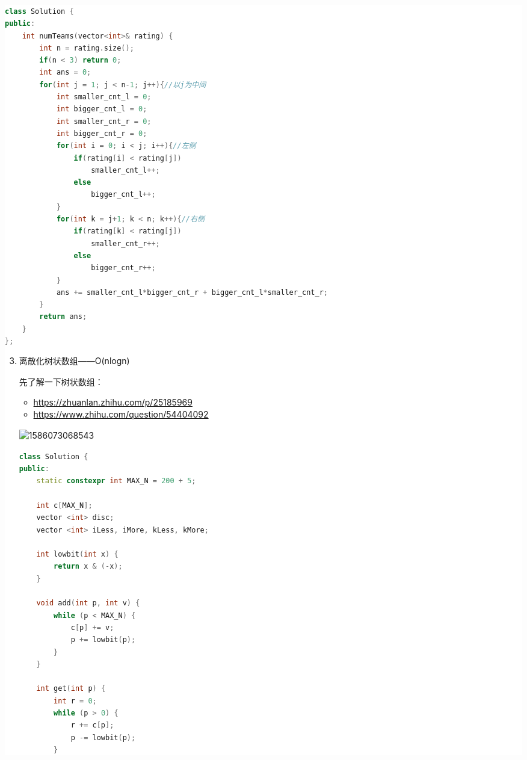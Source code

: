    ```c++
   class Solution {
   public:
       int numTeams(vector<int>& rating) {
           int n = rating.size();
           if(n < 3) return 0;
           int ans = 0;
           for(int j = 1; j < n-1; j++){//以j为中间
               int smaller_cnt_l = 0;
               int bigger_cnt_l = 0;
               int smaller_cnt_r = 0;
               int bigger_cnt_r = 0;
               for(int i = 0; i < j; i++){//左侧
                   if(rating[i] < rating[j])
                       smaller_cnt_l++;
                   else
                       bigger_cnt_l++;
               }
               for(int k = j+1; k < n; k++){//右侧
                   if(rating[k] < rating[j])
                       smaller_cnt_r++;
                   else
                       bigger_cnt_r++;
               }
               ans += smaller_cnt_l*bigger_cnt_r + bigger_cnt_l*smaller_cnt_r;
           }
           return ans;
       }
   };
   ```

3. 离散化树状数组——O(nlogn)

   先了解一下树状数组：

   - <https://zhuanlan.zhihu.com/p/25185969>
   - <https://www.zhihu.com/question/54404092>

   ![1586073068543](C:\Users\surface\AppData\Roaming\Typora\typora-user-images\1586073068543.png)

   ```c++
   class Solution {
   public:
       static constexpr int MAX_N = 200 + 5;
   
       int c[MAX_N];
       vector <int> disc;
       vector <int> iLess, iMore, kLess, kMore;
   
       int lowbit(int x) {
           return x & (-x);
       }
   
       void add(int p, int v) {
           while (p < MAX_N) {
               c[p] += v;
               p += lowbit(p);
           }
       }
   
       int get(int p) {
           int r = 0;
           while (p > 0) {
               r += c[p];
               p -= lowbit(p);
           }
   ```